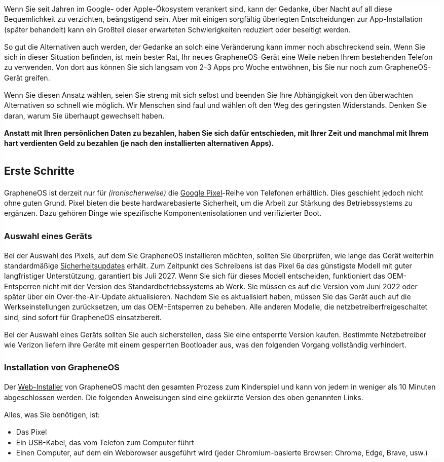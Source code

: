 Wenn Sie seit Jahren im Google- oder Apple-Ökosystem verankert sind, kann der Gedanke, über Nacht auf all diese Bequemlichkeit zu verzichten, beängstigend sein. Aber mit einigen sorgfältig überlegten Entscheidungen zur App-Installation (später behandelt) kann ein Großteil dieser erwarteten Schwierigkeiten reduziert oder beseitigt werden.

So gut die Alternativen auch werden, der Gedanke an solch eine Veränderung kann immer noch abschreckend sein. Wenn Sie sich in dieser Situation befinden, ist mein bester Rat, Ihr neues GrapheneOS-Gerät eine Weile neben Ihrem bestehenden Telefon zu verwenden. Von dort aus können Sie sich langsam von 2-3 Apps pro Woche entwöhnen, bis Sie nur noch zum GrapheneOS-Gerät greifen.

Wenn Sie diesen Ansatz wählen, seien Sie streng mit sich selbst und beenden Sie Ihre Abhängigkeit von den überwachten Alternativen so schnell wie möglich. Wir Menschen sind faul und wählen oft den Weg des geringsten Widerstands. Denken Sie daran, warum Sie überhaupt gewechselt haben.

**Anstatt mit Ihren persönlichen Daten zu bezahlen, haben Sie sich dafür entschieden, mit Ihrer Zeit und manchmal mit Ihrem hart verdienten Geld zu bezahlen (je nach den installierten alternativen Apps).**

## Erste Schritte

GrapheneOS ist derzeit nur für _(ironischerweise)_ die [Google Pixel](https://grapheneos.org/faq#supported-devices)-Reihe von Telefonen erhältlich. Dies geschieht jedoch nicht ohne guten Grund. Pixel bieten die beste hardwarebasierte Sicherheit, um die Arbeit zur Stärkung des Betriebssystems zu ergänzen. Dazu gehören Dinge wie spezifische Komponentenisolationen und verifizierter Boot.

### Auswahl eines Geräts

Bei der Auswahl des Pixels, auf dem Sie GrapheneOS installieren möchten, sollten Sie überprüfen, wie lange das Gerät weiterhin standardmäßige [Sicherheitsupdates](https://support.google.com/pixelphone/answer/4457705?hl=en#zippy=%2Cpixel-xl-a-a-g-a-g) erhält.
Zum Zeitpunkt des Schreibens ist das Pixel 6a das günstigste Modell mit guter langfristiger Unterstützung, garantiert bis Juli 2027. Wenn Sie sich für dieses Modell entscheiden, funktioniert das OEM-Entsperren nicht mit der Version des Standardbetriebssystems ab Werk. Sie müssen es auf die Version vom Juni 2022 oder später über ein Over-the-Air-Update aktualisieren. Nachdem Sie es aktualisiert haben, müssen Sie das Gerät auch auf die Werkseinstellungen zurücksetzen, um das OEM-Entsperren zu beheben. Alle anderen Modelle, die netzbetreiberfreigeschaltet sind, sind sofort für GrapheneOS einsatzbereit.

Bei der Auswahl eines Geräts sollten Sie auch sicherstellen, dass Sie eine entsperrte Version kaufen. Bestimmte Netzbetreiber wie Verizon liefern ihre Geräte mit einem gesperrten Bootloader aus, was den folgenden Vorgang vollständig verhindert.

### Installation von GrapheneOS

Der [Web-Installer](https://grapheneos.org/install/web) von GrapheneOS macht den gesamten Prozess zum Kinderspiel und kann von jedem in weniger als 10 Minuten abgeschlossen werden.
Die folgenden Anweisungen sind eine gekürzte Version des oben genannten Links.

Alles, was Sie benötigen, ist:

- Das Pixel
- Ein USB-Kabel, das vom Telefon zum Computer führt
- Einen Computer, auf dem ein Webbrowser ausgeführt wird (jeder Chromium-basierte Browser: Chrome, Edge, Brave, usw.)
